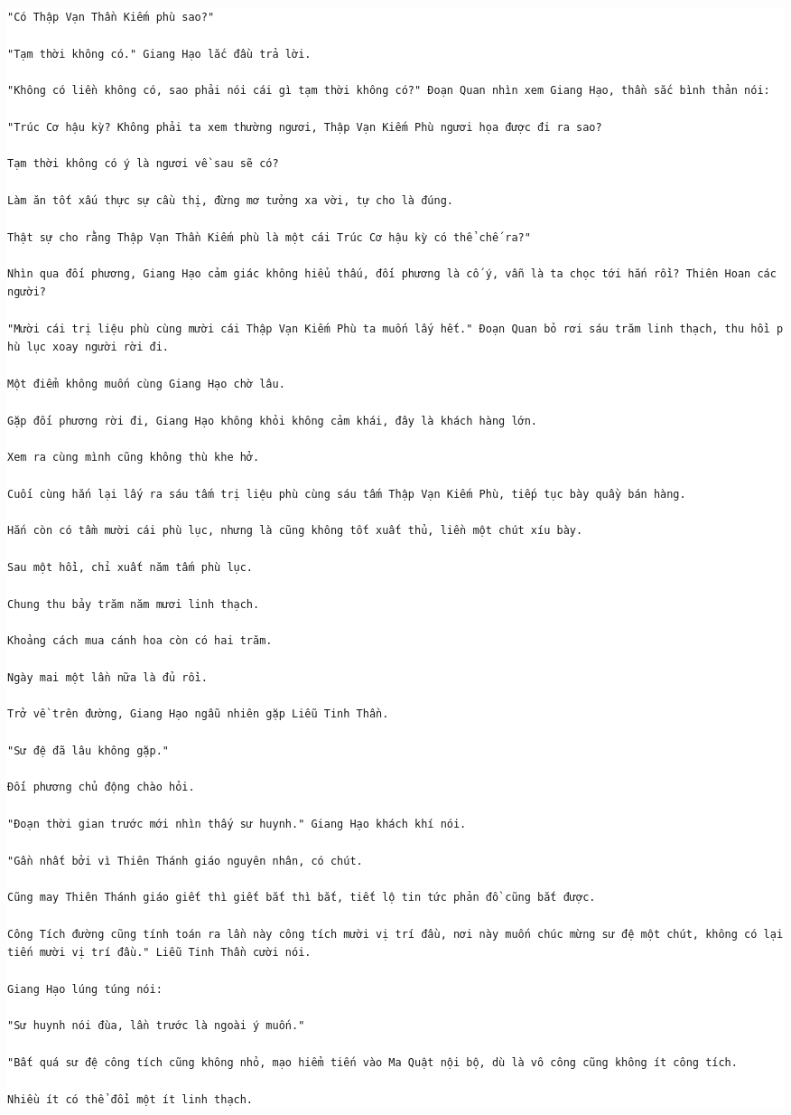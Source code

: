	"Có Thập Vạn Thần Kiếm phù sao?"

	"Tạm thời không có." Giang Hạo lắc đầu trả lời.

	"Không có liền không có, sao phải nói cái gì tạm thời không có?" Đoạn Quan nhìn xem Giang Hạo, thần sắc bình thản nói:

	"Trúc Cơ hậu kỳ? Không phải ta xem thường ngươi, Thập Vạn Kiếm Phù ngươi họa được đi ra sao?

	Tạm thời không có ý là ngươi về sau sẽ có?

	Làm ăn tốt xấu thực sự cầu thị, đừng mơ tưởng xa vời, tự cho là đúng.

	Thật sự cho rằng Thập Vạn Thần Kiếm phù là một cái Trúc Cơ hậu kỳ có thể chế ra?"

	Nhìn qua đối phương, Giang Hạo cảm giác không hiểu thấu, đối phương là cố ý, vẫn là ta chọc tới hắn rồi? Thiên Hoan các người?

	"Mười cái trị liệu phù cùng mười cái Thập Vạn Kiếm Phù ta muốn lấy hết." Đoạn Quan bỏ rơi sáu trăm linh thạch, thu hồi phù lục xoay người rời đi.

	Một điểm không muốn cùng Giang Hạo chờ lâu.

	Gặp đối phương rời đi, Giang Hạo không khỏi không cảm khái, đây là khách hàng lớn.

	Xem ra cùng mình cũng không thù khe hở.

	Cuối cùng hắn lại lấy ra sáu tấm trị liệu phù cùng sáu tấm Thập Vạn Kiếm Phù, tiếp tục bày quầy bán hàng.

	Hắn còn có tầm mười cái phù lục, nhưng là cũng không tốt xuất thủ, liền một chút xíu bày.

	Sau một hồi, chỉ xuất năm tấm phù lục.

	Chung thu bảy trăm năm mươi linh thạch.

	Khoảng cách mua cánh hoa còn có hai trăm.

	Ngày mai một lần nữa là đủ rồi.

	Trở về trên đường, Giang Hạo ngẫu nhiên gặp Liễu Tinh Thần.

	"Sư đệ đã lâu không gặp."

	Đối phương chủ động chào hỏi.

	"Đoạn thời gian trước mới nhìn thấy sư huynh." Giang Hạo khách khí nói.

	"Gần nhất bởi vì Thiên Thánh giáo nguyên nhân, có chút.

	Cũng may Thiên Thánh giáo giết thì giết bắt thì bắt, tiết lộ tin tức phản đồ cũng bắt được.

	Công Tích đường cũng tính toán ra lần này công tích mười vị trí đầu, nơi này muốn chúc mừng sư đệ một chút, không có lại tiến mười vị trí đầu." Liễu Tinh Thần cười nói.

	Giang Hạo lúng túng nói:

	"Sư huynh nói đùa, lần trước là ngoài ý muốn."

	"Bất quá sư đệ công tích cũng không nhỏ, mạo hiểm tiến vào Ma Quật nội bộ, dù là vô công cũng không ít công tích.

	Nhiều ít có thể đổi một ít linh thạch.
